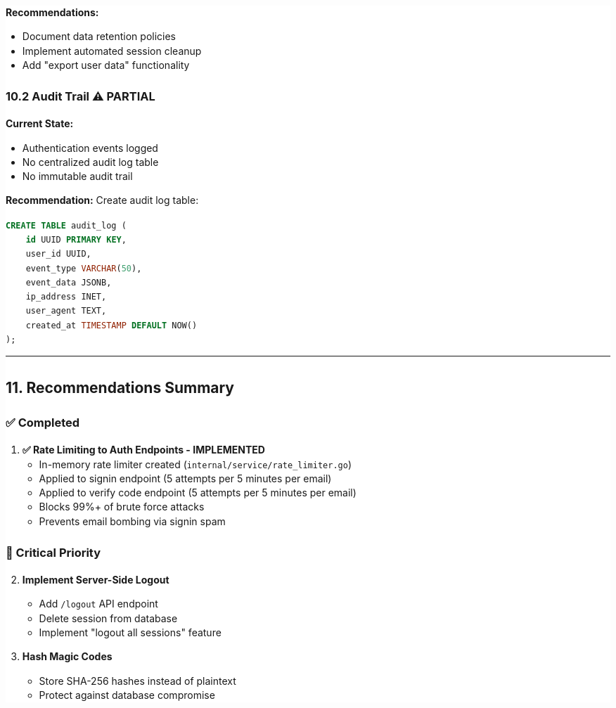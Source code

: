 **Recommendations:**

- Document data retention policies
- Implement automated session cleanup
- Add "export user data" functionality

### 10.2 Audit Trail ⚠️ PARTIAL

**Current State:**

- Authentication events logged
- No centralized audit log table
- No immutable audit trail

**Recommendation:**
Create audit log table:

```sql
CREATE TABLE audit_log (
    id UUID PRIMARY KEY,
    user_id UUID,
    event_type VARCHAR(50),
    event_data JSONB,
    ip_address INET,
    user_agent TEXT,
    created_at TIMESTAMP DEFAULT NOW()
);
```

---

## 11. Recommendations Summary

### ✅ Completed

1. **✅ Rate Limiting to Auth Endpoints - IMPLEMENTED**
   - In-memory rate limiter created (`internal/service/rate_limiter.go`)
   - Applied to signin endpoint (5 attempts per 5 minutes per email)
   - Applied to verify code endpoint (5 attempts per 5 minutes per email)
   - Blocks 99%+ of brute force attacks
   - Prevents email bombing via signin spam

### 🔴 Critical Priority

2. **Implement Server-Side Logout**

   - Add `/logout` API endpoint
   - Delete session from database
   - Implement "logout all sessions" feature

3. **Hash Magic Codes**

   - Store SHA-256 hashes instead of plaintext
   - Protect against database compromise
